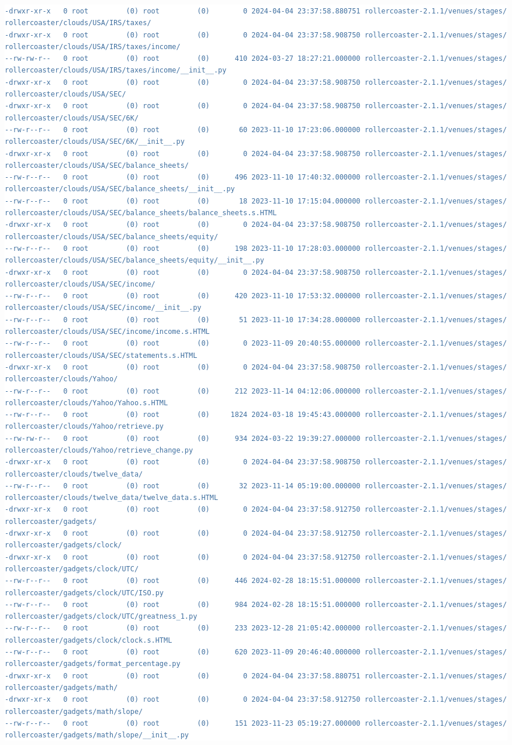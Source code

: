 ```diff
-drwxr-xr-x   0 root         (0) root         (0)        0 2024-04-04 23:37:58.880751 rollercoaster-2.1.1/venues/stages/rollercoaster/clouds/USA/IRS/taxes/
-drwxr-xr-x   0 root         (0) root         (0)        0 2024-04-04 23:37:58.908750 rollercoaster-2.1.1/venues/stages/rollercoaster/clouds/USA/IRS/taxes/income/
--rw-rw-r--   0 root         (0) root         (0)      410 2024-03-27 18:27:21.000000 rollercoaster-2.1.1/venues/stages/rollercoaster/clouds/USA/IRS/taxes/income/__init__.py
-drwxr-xr-x   0 root         (0) root         (0)        0 2024-04-04 23:37:58.908750 rollercoaster-2.1.1/venues/stages/rollercoaster/clouds/USA/SEC/
-drwxr-xr-x   0 root         (0) root         (0)        0 2024-04-04 23:37:58.908750 rollercoaster-2.1.1/venues/stages/rollercoaster/clouds/USA/SEC/6K/
--rw-r--r--   0 root         (0) root         (0)       60 2023-11-10 17:23:06.000000 rollercoaster-2.1.1/venues/stages/rollercoaster/clouds/USA/SEC/6K/__init__.py
-drwxr-xr-x   0 root         (0) root         (0)        0 2024-04-04 23:37:58.908750 rollercoaster-2.1.1/venues/stages/rollercoaster/clouds/USA/SEC/balance_sheets/
--rw-r--r--   0 root         (0) root         (0)      496 2023-11-10 17:40:32.000000 rollercoaster-2.1.1/venues/stages/rollercoaster/clouds/USA/SEC/balance_sheets/__init__.py
--rw-r--r--   0 root         (0) root         (0)       18 2023-11-10 17:15:04.000000 rollercoaster-2.1.1/venues/stages/rollercoaster/clouds/USA/SEC/balance_sheets/balance_sheets.s.HTML
-drwxr-xr-x   0 root         (0) root         (0)        0 2024-04-04 23:37:58.908750 rollercoaster-2.1.1/venues/stages/rollercoaster/clouds/USA/SEC/balance_sheets/equity/
--rw-r--r--   0 root         (0) root         (0)      198 2023-11-10 17:28:03.000000 rollercoaster-2.1.1/venues/stages/rollercoaster/clouds/USA/SEC/balance_sheets/equity/__init__.py
-drwxr-xr-x   0 root         (0) root         (0)        0 2024-04-04 23:37:58.908750 rollercoaster-2.1.1/venues/stages/rollercoaster/clouds/USA/SEC/income/
--rw-r--r--   0 root         (0) root         (0)      420 2023-11-10 17:53:32.000000 rollercoaster-2.1.1/venues/stages/rollercoaster/clouds/USA/SEC/income/__init__.py
--rw-r--r--   0 root         (0) root         (0)       51 2023-11-10 17:34:28.000000 rollercoaster-2.1.1/venues/stages/rollercoaster/clouds/USA/SEC/income/income.s.HTML
--rw-r--r--   0 root         (0) root         (0)        0 2023-11-09 20:40:55.000000 rollercoaster-2.1.1/venues/stages/rollercoaster/clouds/USA/SEC/statements.s.HTML
-drwxr-xr-x   0 root         (0) root         (0)        0 2024-04-04 23:37:58.908750 rollercoaster-2.1.1/venues/stages/rollercoaster/clouds/Yahoo/
--rw-r--r--   0 root         (0) root         (0)      212 2023-11-14 04:12:06.000000 rollercoaster-2.1.1/venues/stages/rollercoaster/clouds/Yahoo/Yahoo.s.HTML
--rw-r--r--   0 root         (0) root         (0)     1824 2024-03-18 19:45:43.000000 rollercoaster-2.1.1/venues/stages/rollercoaster/clouds/Yahoo/retrieve.py
--rw-rw-r--   0 root         (0) root         (0)      934 2024-03-22 19:39:27.000000 rollercoaster-2.1.1/venues/stages/rollercoaster/clouds/Yahoo/retrieve_change.py
-drwxr-xr-x   0 root         (0) root         (0)        0 2024-04-04 23:37:58.908750 rollercoaster-2.1.1/venues/stages/rollercoaster/clouds/twelve_data/
--rw-r--r--   0 root         (0) root         (0)       32 2023-11-14 05:19:00.000000 rollercoaster-2.1.1/venues/stages/rollercoaster/clouds/twelve_data/twelve_data.s.HTML
-drwxr-xr-x   0 root         (0) root         (0)        0 2024-04-04 23:37:58.912750 rollercoaster-2.1.1/venues/stages/rollercoaster/gadgets/
-drwxr-xr-x   0 root         (0) root         (0)        0 2024-04-04 23:37:58.912750 rollercoaster-2.1.1/venues/stages/rollercoaster/gadgets/clock/
-drwxr-xr-x   0 root         (0) root         (0)        0 2024-04-04 23:37:58.912750 rollercoaster-2.1.1/venues/stages/rollercoaster/gadgets/clock/UTC/
--rw-r--r--   0 root         (0) root         (0)      446 2024-02-28 18:15:51.000000 rollercoaster-2.1.1/venues/stages/rollercoaster/gadgets/clock/UTC/ISO.py
--rw-r--r--   0 root         (0) root         (0)      984 2024-02-28 18:15:51.000000 rollercoaster-2.1.1/venues/stages/rollercoaster/gadgets/clock/UTC/greatness_1.py
--rw-r--r--   0 root         (0) root         (0)      233 2023-12-28 21:05:42.000000 rollercoaster-2.1.1/venues/stages/rollercoaster/gadgets/clock/clock.s.HTML
--rw-r--r--   0 root         (0) root         (0)      620 2023-11-09 20:46:40.000000 rollercoaster-2.1.1/venues/stages/rollercoaster/gadgets/format_percentage.py
-drwxr-xr-x   0 root         (0) root         (0)        0 2024-04-04 23:37:58.880751 rollercoaster-2.1.1/venues/stages/rollercoaster/gadgets/math/
-drwxr-xr-x   0 root         (0) root         (0)        0 2024-04-04 23:37:58.912750 rollercoaster-2.1.1/venues/stages/rollercoaster/gadgets/math/slope/
--rw-r--r--   0 root         (0) root         (0)      151 2023-11-23 05:19:27.000000 rollercoaster-2.1.1/venues/stages/rollercoaster/gadgets/math/slope/__init__.py
```